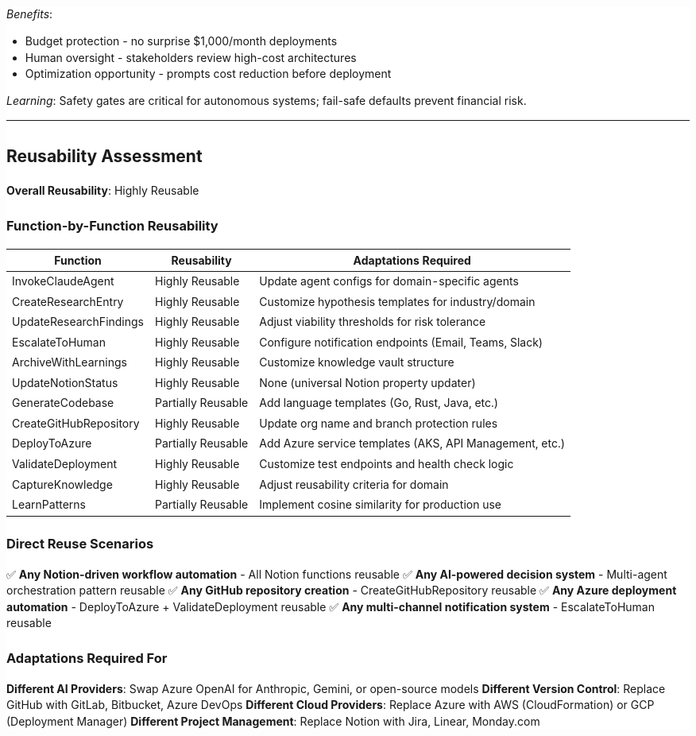 *Benefits*:
- Budget protection - no surprise $1,000/month deployments
- Human oversight - stakeholders review high-cost architectures
- Optimization opportunity - prompts cost reduction before deployment

*Learning*: Safety gates are critical for autonomous systems; fail-safe defaults prevent financial risk.

---

## Reusability Assessment

**Overall Reusability**: Highly Reusable

### Function-by-Function Reusability

| Function | Reusability | Adaptations Required |
|----------|-------------|---------------------|
| InvokeClaudeAgent | Highly Reusable | Update agent configs for domain-specific agents |
| CreateResearchEntry | Highly Reusable | Customize hypothesis templates for industry/domain |
| UpdateResearchFindings | Highly Reusable | Adjust viability thresholds for risk tolerance |
| EscalateToHuman | Highly Reusable | Configure notification endpoints (Email, Teams, Slack) |
| ArchiveWithLearnings | Highly Reusable | Customize knowledge vault structure |
| UpdateNotionStatus | Highly Reusable | None (universal Notion property updater) |
| GenerateCodebase | Partially Reusable | Add language templates (Go, Rust, Java, etc.) |
| CreateGitHubRepository | Highly Reusable | Update org name and branch protection rules |
| DeployToAzure | Partially Reusable | Add Azure service templates (AKS, API Management, etc.) |
| ValidateDeployment | Highly Reusable | Customize test endpoints and health check logic |
| CaptureKnowledge | Highly Reusable | Adjust reusability criteria for domain |
| LearnPatterns | Partially Reusable | Implement cosine similarity for production use |

### Direct Reuse Scenarios

✅ **Any Notion-driven workflow automation** - All Notion functions reusable
✅ **Any AI-powered decision system** - Multi-agent orchestration pattern reusable
✅ **Any GitHub repository creation** - CreateGitHubRepository reusable
✅ **Any Azure deployment automation** - DeployToAzure + ValidateDeployment reusable
✅ **Any multi-channel notification system** - EscalateToHuman reusable

### Adaptations Required For

**Different AI Providers**: Swap Azure OpenAI for Anthropic, Gemini, or open-source models
**Different Version Control**: Replace GitHub with GitLab, Bitbucket, Azure DevOps
**Different Cloud Providers**: Replace Azure with AWS (CloudFormation) or GCP (Deployment Manager)
**Different Project Management**: Replace Notion with Jira, Linear, Monday.com
